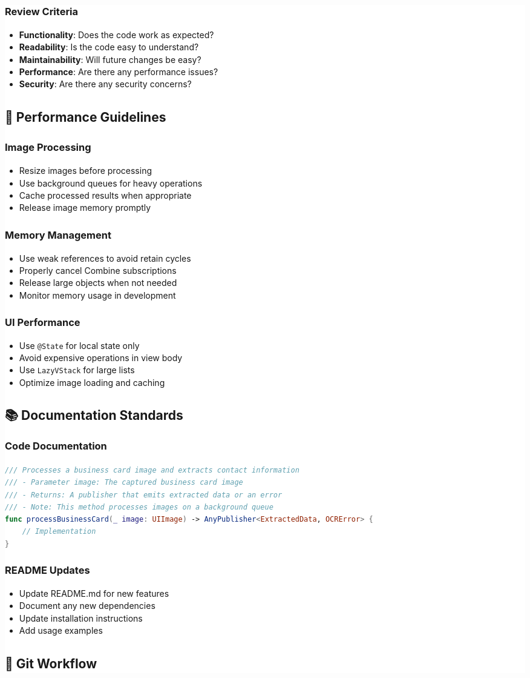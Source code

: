 ### **Review Criteria**
- **Functionality**: Does the code work as expected?
- **Readability**: Is the code easy to understand?
- **Maintainability**: Will future changes be easy?
- **Performance**: Are there any performance issues?
- **Security**: Are there any security concerns?

## 🚀 **Performance Guidelines**

### **Image Processing**
- Resize images before processing
- Use background queues for heavy operations
- Cache processed results when appropriate
- Release image memory promptly

### **Memory Management**
- Use weak references to avoid retain cycles
- Properly cancel Combine subscriptions
- Release large objects when not needed
- Monitor memory usage in development

### **UI Performance**
- Use `@State` for local state only
- Avoid expensive operations in view body
- Use `LazyVStack` for large lists
- Optimize image loading and caching

## 📚 **Documentation Standards**

### **Code Documentation**
```swift
/// Processes a business card image and extracts contact information
/// - Parameter image: The captured business card image
/// - Returns: A publisher that emits extracted data or an error
/// - Note: This method processes images on a background queue
func processBusinessCard(_ image: UIImage) -> AnyPublisher<ExtractedData, OCRError> {
    // Implementation
}
```

### **README Updates**
- Update README.md for new features
- Document any new dependencies
- Update installation instructions
- Add usage examples

## 🔄 **Git Workflow**
